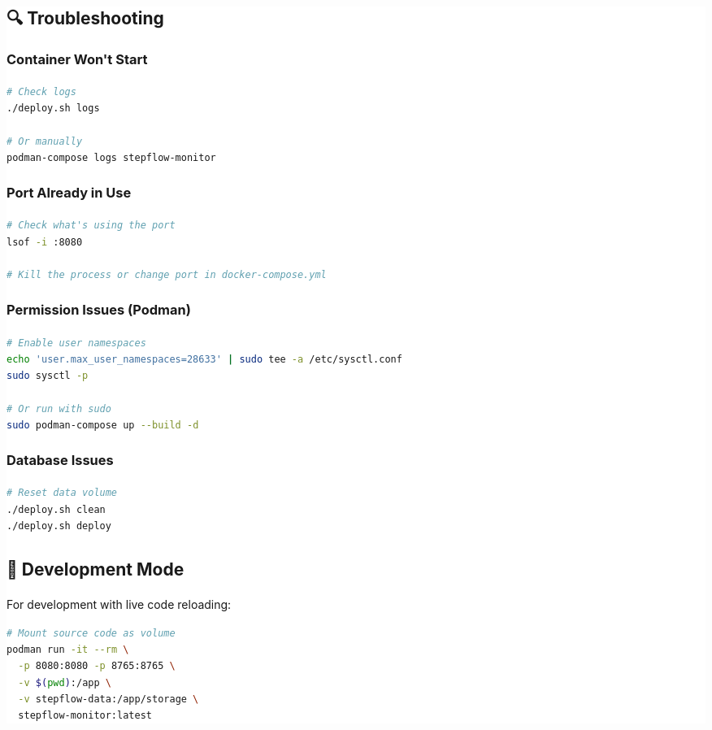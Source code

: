 ## 🔍 Troubleshooting

### Container Won't Start

```bash
# Check logs
./deploy.sh logs

# Or manually
podman-compose logs stepflow-monitor
```

### Port Already in Use

```bash
# Check what's using the port
lsof -i :8080

# Kill the process or change port in docker-compose.yml
```

### Permission Issues (Podman)

```bash
# Enable user namespaces
echo 'user.max_user_namespaces=28633' | sudo tee -a /etc/sysctl.conf
sudo sysctl -p

# Or run with sudo
sudo podman-compose up --build -d
```

### Database Issues

```bash
# Reset data volume
./deploy.sh clean
./deploy.sh deploy
```

## 🔧 Development Mode

For development with live code reloading:

```bash
# Mount source code as volume
podman run -it --rm \
  -p 8080:8080 -p 8765:8765 \
  -v $(pwd):/app \
  -v stepflow-data:/app/storage \
  stepflow-monitor:latest
```
